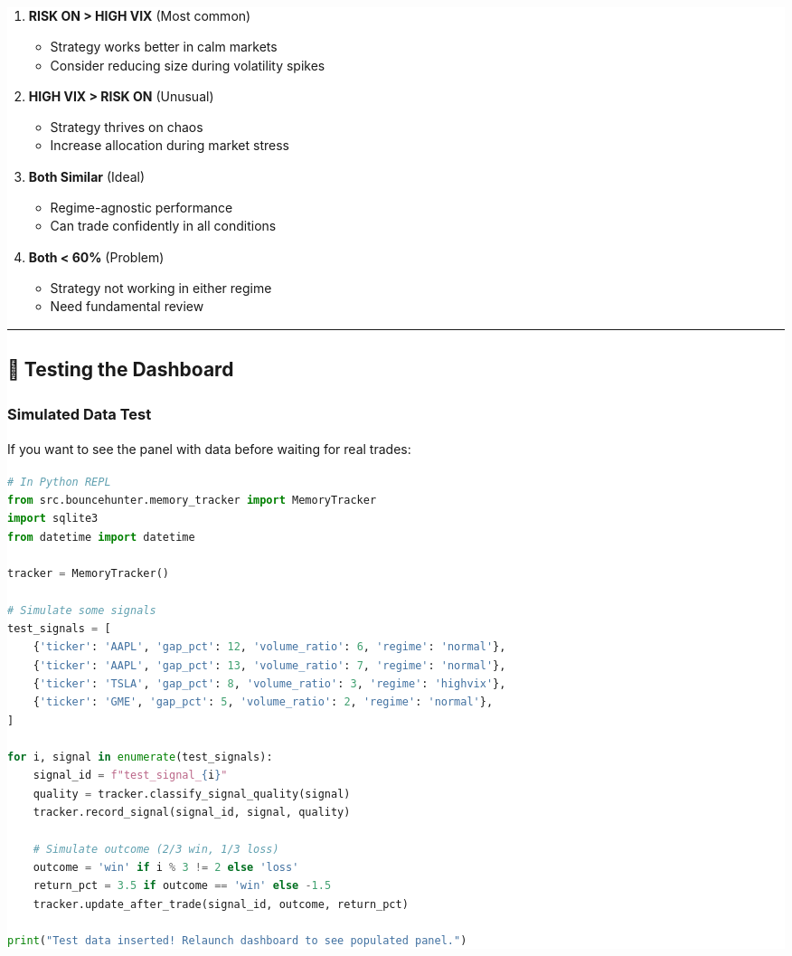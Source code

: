 1. **RISK ON > HIGH VIX** (Most common)
   - Strategy works better in calm markets
   - Consider reducing size during volatility spikes

2. **HIGH VIX > RISK ON** (Unusual)
   - Strategy thrives on chaos
   - Increase allocation during market stress

3. **Both Similar** (Ideal)
   - Regime-agnostic performance
   - Can trade confidently in all conditions

4. **Both < 60%** (Problem)
   - Strategy not working in either regime
   - Need fundamental review

---

## 🧪 Testing the Dashboard

### Simulated Data Test

If you want to see the panel with data before waiting for real trades:

```python
# In Python REPL
from src.bouncehunter.memory_tracker import MemoryTracker
import sqlite3
from datetime import datetime

tracker = MemoryTracker()

# Simulate some signals
test_signals = [
    {'ticker': 'AAPL', 'gap_pct': 12, 'volume_ratio': 6, 'regime': 'normal'},
    {'ticker': 'AAPL', 'gap_pct': 13, 'volume_ratio': 7, 'regime': 'normal'},
    {'ticker': 'TSLA', 'gap_pct': 8, 'volume_ratio': 3, 'regime': 'highvix'},
    {'ticker': 'GME', 'gap_pct': 5, 'volume_ratio': 2, 'regime': 'normal'},
]

for i, signal in enumerate(test_signals):
    signal_id = f"test_signal_{i}"
    quality = tracker.classify_signal_quality(signal)
    tracker.record_signal(signal_id, signal, quality)
    
    # Simulate outcome (2/3 win, 1/3 loss)
    outcome = 'win' if i % 3 != 2 else 'loss'
    return_pct = 3.5 if outcome == 'win' else -1.5
    tracker.update_after_trade(signal_id, outcome, return_pct)

print("Test data inserted! Relaunch dashboard to see populated panel.")
```
